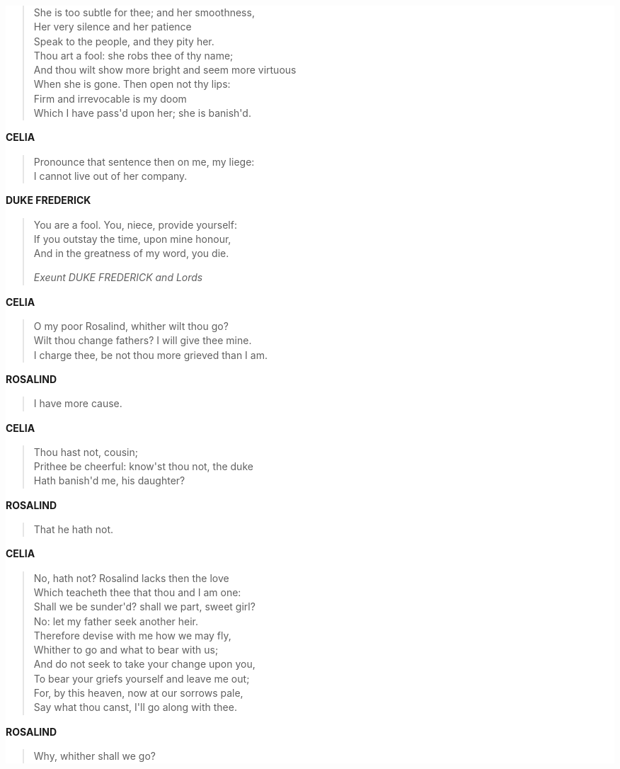 > She is too subtle for thee; and her smoothness,  
> Her very silence and her patience  
> Speak to the people, and they pity her.  
> Thou art a fool: she robs thee of thy name;  
> And thou wilt show more bright and seem more virtuous  
> When she is gone. Then open not thy lips:  
> Firm and irrevocable is my doom  
> Which I have pass'd upon her; she is banish'd.  

**CELIA**

> Pronounce that sentence then on me, my liege:  
> I cannot live out of her company.  

**DUKE FREDERICK**

> You are a fool. You, niece, provide yourself:  
> If you outstay the time, upon mine honour,  
> And in the greatness of my word, you die.  
> 
> _Exeunt DUKE FREDERICK and Lords_

**CELIA**

> O my poor Rosalind, whither wilt thou go?  
> Wilt thou change fathers? I will give thee mine.  
> I charge thee, be not thou more grieved than I am.  

**ROSALIND**

> I have more cause.  

**CELIA**

> Thou hast not, cousin;  
> Prithee be cheerful: know'st thou not, the duke  
> Hath banish'd me, his daughter?  

**ROSALIND**

> That he hath not.  

**CELIA**

> No, hath not? Rosalind lacks then the love  
> Which teacheth thee that thou and I am one:  
> Shall we be sunder'd? shall we part, sweet girl?  
> No: let my father seek another heir.  
> Therefore devise with me how we may fly,  
> Whither to go and what to bear with us;  
> And do not seek to take your change upon you,  
> To bear your griefs yourself and leave me out;  
> For, by this heaven, now at our sorrows pale,  
> Say what thou canst, I'll go along with thee.  

**ROSALIND**

> Why, whither shall we go?  
